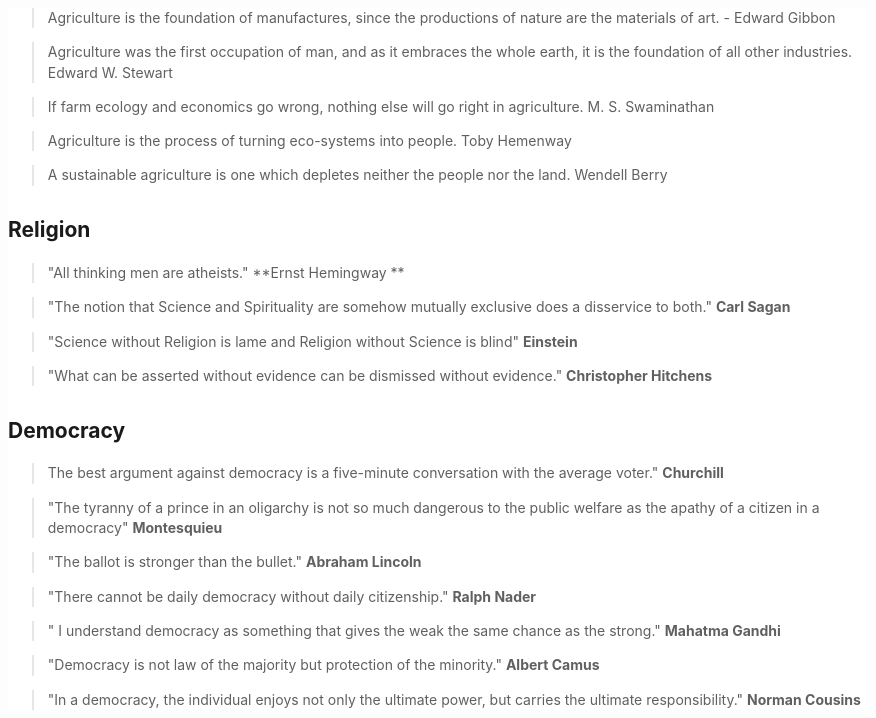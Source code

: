 >Agriculture is the foundation of manufactures, since the productions of nature are the materials of art. - Edward Gibbon

> Agriculture was the first occupation of man, and as it embraces the whole earth, it is the foundation of all other industries.
 Edward W. Stewart

> If farm ecology and economics go wrong, nothing else will go right in agriculture.
 M. S. Swaminathan

> Agriculture is the process of turning eco-systems into people.
 Toby Hemenway

> A sustainable agriculture is one which depletes neither the people nor the land.
 Wendell Berry

## Religion

> "All thinking men are atheists."
**Ernst Hemingway
**

 >"The notion that Science and Spirituality are somehow mutually exclusive does a disservice to both."
**Carl Sagan**

 >"Science without Religion is lame and Religion without Science is blind"
**Einstein**

> "What can be asserted without evidence can be dismissed without evidence."
**Christopher Hitchens**

## Democracy

 >The best argument against democracy is a five-minute conversation with the average voter."
**Churchill**

> "The tyranny of a prince in an oligarchy is not so much dangerous to the public welfare as the apathy of a citizen in a democracy"
**Montesquieu**

> "The ballot is stronger than the bullet."
**Abraham Lincoln**

 >"There cannot be daily democracy without daily citizenship."
**Ralph Nader**

> " I understand democracy as something that gives the weak the same chance as the strong."
**Mahatma Gandhi**

 >"Democracy is not law of the majority but protection of the minority."
**Albert Camus**

 >"In a democracy, the individual enjoys not only the ultimate power, but carries the ultimate responsibility."
**Norman Cousins**
